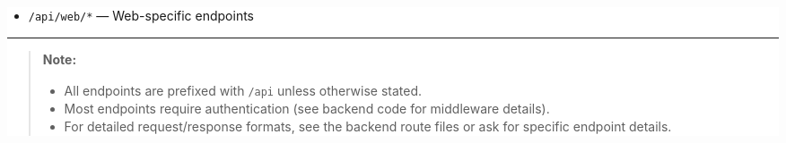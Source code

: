 - `/api/web/*` — Web-specific endpoints


---

> **Note:**
> - All endpoints are prefixed with `/api` unless otherwise stated.
> - Most endpoints require authentication (see backend code for middleware details).
> - For detailed request/response formats, see the backend route files or ask for specific endpoint details.
